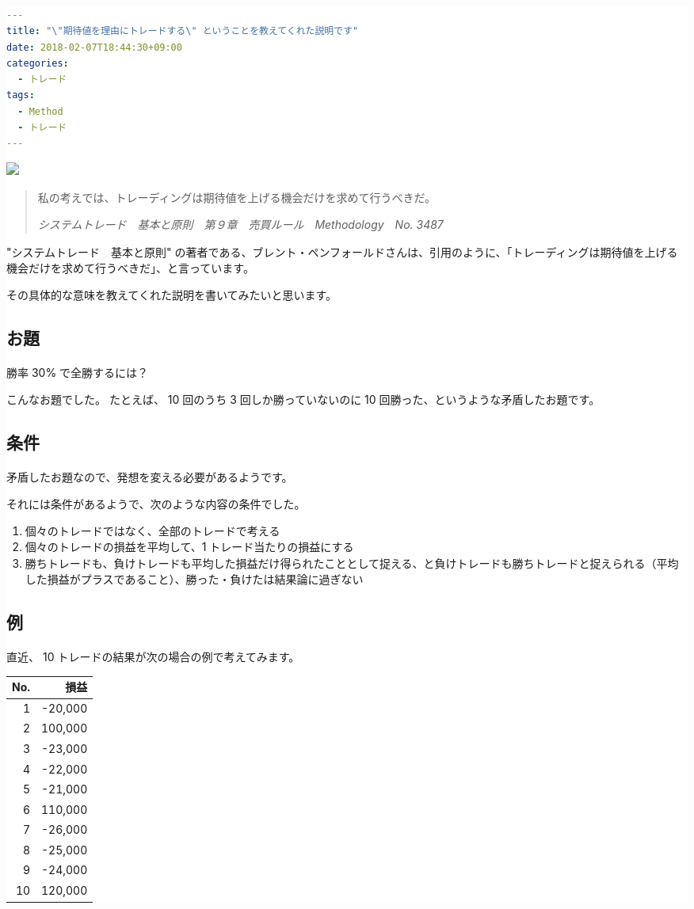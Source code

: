 ```yaml
---
title: "\"期待値を理由にトレードする\" ということを教えてくれた説明です"
date: 2018-02-07T18:44:30+09:00
categories:
  - トレード
tags:
  - Method
  - トレード
---
```


![](/img/88-01.png)

> 私の考えでは、トレーディングは期待値を上げる機会だけを求めて行うべきだ。
>
> <cite>システムトレード　基本と原則　第９章　売買ルール　Methodology　No. 3487</cite>

"システムトレード　基本と原則" の著者である、ブレント・ペンフォールドさんは、引用のように、「トレーディングは期待値を上げる機会だけを求めて行うべきだ」、と言っています。

その具体的な意味を教えてくれた説明を書いてみたいと思います。



## お題

勝率 30% で全勝するには？

こんなお題でした。
たとえば、 10 回のうち 3 回しか勝っていないのに 10 回勝った、というような矛盾したお題です。

## 条件

矛盾したお題なので、発想を変える必要があるようです。

それには条件があるようで、次のような内容の条件でした。

1. 個々のトレードではなく、全部のトレードで考える
1. 個々のトレードの損益を平均して、1 トレード当たりの損益にする
1. 勝ちトレードも、負けトレードも平均した損益だけ得られたこととして捉える、と負けトレードも勝ちトレードと捉えられる（平均した損益がプラスであること）、勝った・負けたは結果論に過ぎない

## 例

直近、 10 トレードの結果が次の場合の例で考えてみます。

| No.  |  損益   |
| ---: | ------: |
|    1 | -20,000 |
|    2 | 100,000 |
|    3 | -23,000 |
|    4 | -22,000 |
|    5 | -21,000 |
|    6 | 110,000 |
|    7 | -26,000 |
|    8 | -25,000 |
|    9 | -24,000 |
|   10 | 120,000 |
